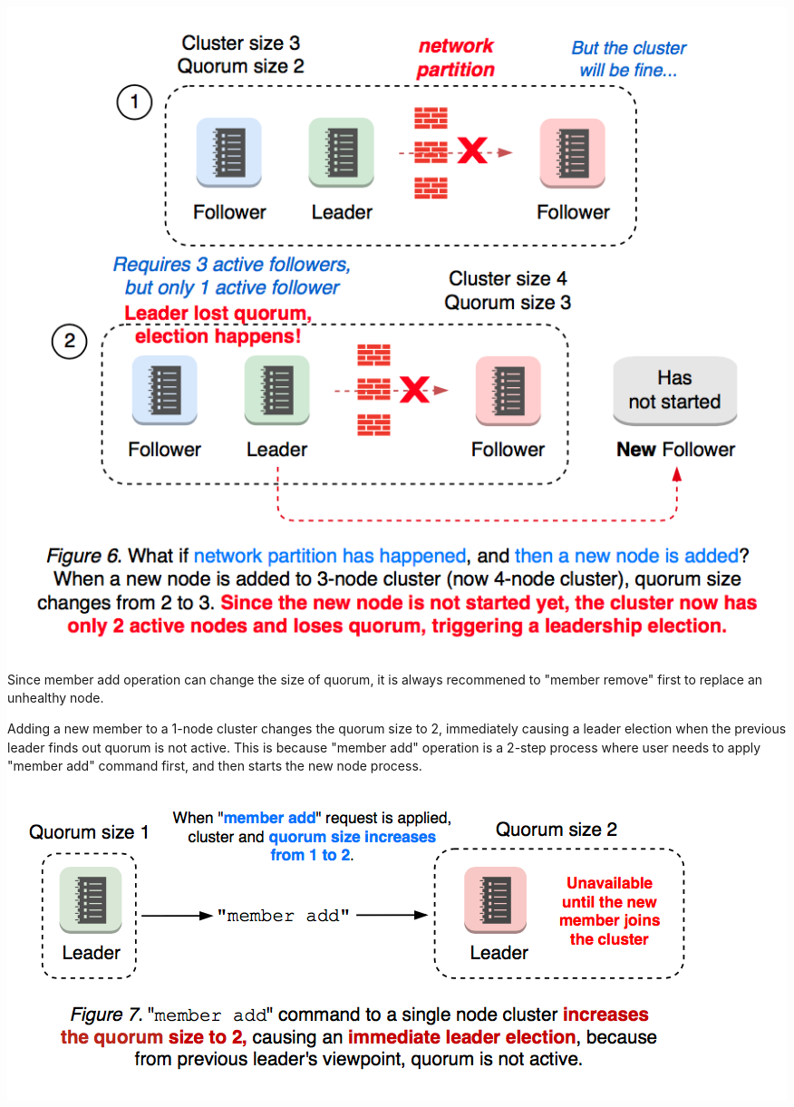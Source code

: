 <img src="quorum_lost.png">

Since member add operation can change the size of quorum, it is always recommened to "member remove" first to replace an unhealthy node.

Adding a new member to a 1-node cluster changes the quorum size to 2, immediately causing a leader election when the previous leader finds out quorum is not active. This is because "member add" operation is a 2-step process where user needs to apply "member add" command first, and then starts the new node process.

<img src="member_add.png">
